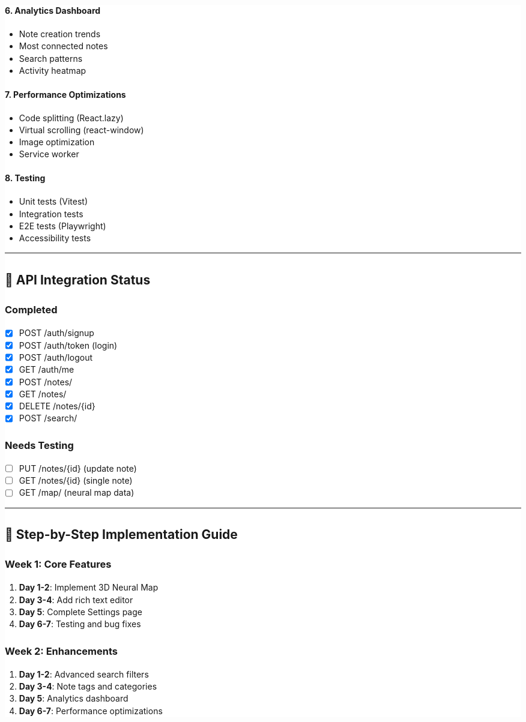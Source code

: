 #### 6. Analytics Dashboard
- Note creation trends
- Most connected notes
- Search patterns
- Activity heatmap

#### 7. Performance Optimizations
- Code splitting (React.lazy)
- Virtual scrolling (react-window)
- Image optimization
- Service worker

#### 8. Testing
- Unit tests (Vitest)
- Integration tests
- E2E tests (Playwright)
- Accessibility tests

---

## 🔌 API Integration Status

### Completed
- [x] POST /auth/signup
- [x] POST /auth/token (login)
- [x] POST /auth/logout
- [x] GET /auth/me
- [x] POST /notes/
- [x] GET /notes/
- [x] DELETE /notes/{id}
- [x] POST /search/

### Needs Testing
- [ ] PUT /notes/{id} (update note)
- [ ] GET /notes/{id} (single note)
- [ ] GET /map/ (neural map data)

---

## 📝 Step-by-Step Implementation Guide

### Week 1: Core Features
1. **Day 1-2**: Implement 3D Neural Map
2. **Day 3-4**: Add rich text editor
3. **Day 5**: Complete Settings page
4. **Day 6-7**: Testing and bug fixes

### Week 2: Enhancements
1. **Day 1-2**: Advanced search filters
2. **Day 3-4**: Note tags and categories
3. **Day 5**: Analytics dashboard
4. **Day 6-7**: Performance optimizations
